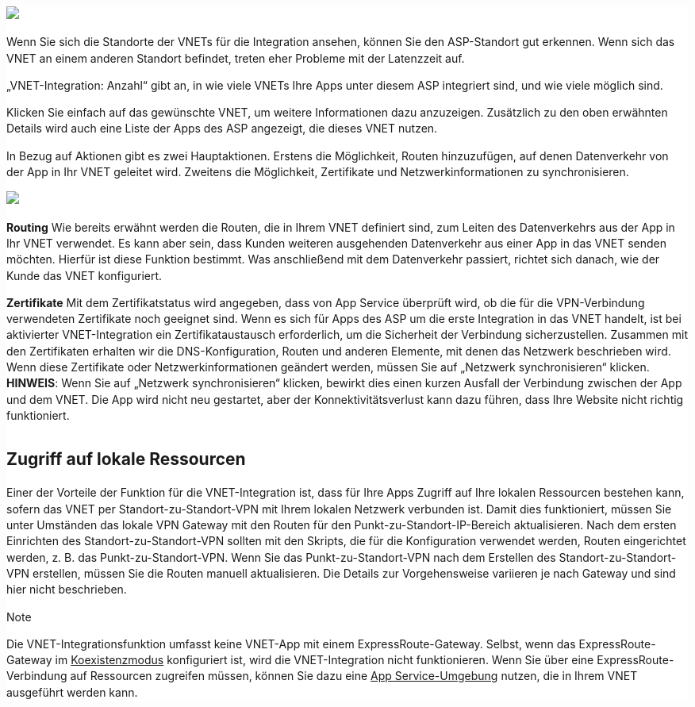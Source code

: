 ![][6]

Wenn Sie sich die Standorte der VNETs für die Integration ansehen, können Sie den ASP-Standort gut erkennen. Wenn sich das VNET an einem anderen Standort befindet, treten eher Probleme mit der Latenzzeit auf. 

„VNET-Integration: Anzahl“ gibt an, in wie viele VNETs Ihre Apps unter diesem ASP integriert sind, und wie viele möglich sind. 

Klicken Sie einfach auf das gewünschte VNET, um weitere Informationen dazu anzuzeigen. Zusätzlich zu den oben erwähnten Details wird auch eine Liste der Apps des ASP angezeigt, die dieses VNET nutzen. 

In Bezug auf Aktionen gibt es zwei Hauptaktionen. Erstens die Möglichkeit, Routen hinzuzufügen, auf denen Datenverkehr von der App in Ihr VNET geleitet wird. Zweitens die Möglichkeit, Zertifikate und Netzwerkinformationen zu synchronisieren.

![][7]

**Routing** Wie bereits erwähnt werden die Routen, die in Ihrem VNET definiert sind, zum Leiten des Datenverkehrs aus der App in Ihr VNET verwendet. Es kann aber sein, dass Kunden weiteren ausgehenden Datenverkehr aus einer App in das VNET senden möchten. Hierfür ist diese Funktion bestimmt. Was anschließend mit dem Datenverkehr passiert, richtet sich danach, wie der Kunde das VNET konfiguriert. 

**Zertifikate** Mit dem Zertifikatstatus wird angegeben, dass von App Service überprüft wird, ob die für die VPN-Verbindung verwendeten Zertifikate noch geeignet sind. Wenn es sich für Apps des ASP um die erste Integration in das VNET handelt, ist bei aktivierter VNET-Integration ein Zertifikataustausch erforderlich, um die Sicherheit der Verbindung sicherzustellen. Zusammen mit den Zertifikaten erhalten wir die DNS-Konfiguration, Routen und anderen Elemente, mit denen das Netzwerk beschrieben wird.
Wenn diese Zertifikate oder Netzwerkinformationen geändert werden, müssen Sie auf „Netzwerk synchronisieren“ klicken. **HINWEIS**: Wenn Sie auf „Netzwerk synchronisieren“ klicken, bewirkt dies einen kurzen Ausfall der Verbindung zwischen der App und dem VNET. Die App wird nicht neu gestartet, aber der Konnektivitätsverlust kann dazu führen, dass Ihre Website nicht richtig funktioniert. 

## <a name="accessing-on-premises-resources"></a>Zugriff auf lokale Ressourcen
Einer der Vorteile der Funktion für die VNET-Integration ist, dass für Ihre Apps Zugriff auf Ihre lokalen Ressourcen bestehen kann, sofern das VNET per Standort-zu-Standort-VPN mit Ihrem lokalen Netzwerk verbunden ist. Damit dies funktioniert, müssen Sie unter Umständen das lokale VPN Gateway mit den Routen für den Punkt-zu-Standort-IP-Bereich aktualisieren. Nach dem ersten Einrichten des Standort-zu-Standort-VPN sollten mit den Skripts, die für die Konfiguration verwendet werden, Routen eingerichtet werden, z. B. das Punkt-zu-Standort-VPN. Wenn Sie das Punkt-zu-Standort-VPN nach dem Erstellen des Standort-zu-Standort-VPN erstellen, müssen Sie die Routen manuell aktualisieren. Die Details zur Vorgehensweise variieren je nach Gateway und sind hier nicht beschrieben. 

> [!NOTE]
> Die VNET-Integrationsfunktion umfasst keine VNET-App mit einem ExpressRoute-Gateway. Selbst, wenn das ExpressRoute-Gateway im [Koexistenzmodus][VPNERCoex] konfiguriert ist, wird die VNET-Integration nicht funktionieren. Wenn Sie über eine ExpressRoute-Verbindung auf Ressourcen zugreifen müssen, können Sie dazu eine [App Service-Umgebung][ASE] nutzen, die in Ihrem VNET ausgeführt werden kann.
> 
> 


[1]: ./media/web-sites-integrate-with-vnet/vnetint-upgradeplan.png
[2]: ./media/web-sites-integrate-with-vnet/vnetint-existingvnet.png
[3]: ./media/web-sites-integrate-with-vnet/vnetint-createvnet.png
[4]: ./media/web-sites-integrate-with-vnet/vnetint-howitworks.png
[5]: ./media/web-sites-integrate-with-vnet/vnetint-appmanage.png
[6]: ./media/web-sites-integrate-with-vnet/vnetint-aspmanage.png
[7]: ./media/web-sites-integrate-with-vnet/vnetint-aspmanagedetail.png
[8]: ./media/web-sites-integrate-with-vnet/vnetint-vnetp2s.png
[VNETOverview]: http://azure.microsoft.com/documentation/articles/virtual-networks-overview/ 
[AzurePortal]: http://portal.azure.com/
[ASPricing]: http://azure.microsoft.com/pricing/details/app-service/
[VNETPricing]: http://azure.microsoft.com/pricing/details/vpn-gateway/
[DataPricing]: http://azure.microsoft.com/pricing/details/data-transfers/
[V2VNETP2S]: http://azure.microsoft.com/documentation/articles/vpn-gateway-howto-point-to-site-rm-ps/
[ASEintro]: environment/intro.md
[ILBASE]: environment/create-ilb-ase.md
[V2VNETPortal]: ../vpn-gateway/vpn-gateway-howto-point-to-site-resource-manager-portal.md
[VPNERCoex]: ../expressroute/expressroute-howto-coexist-resource-manager.md
[ASE]: environment/intro.md